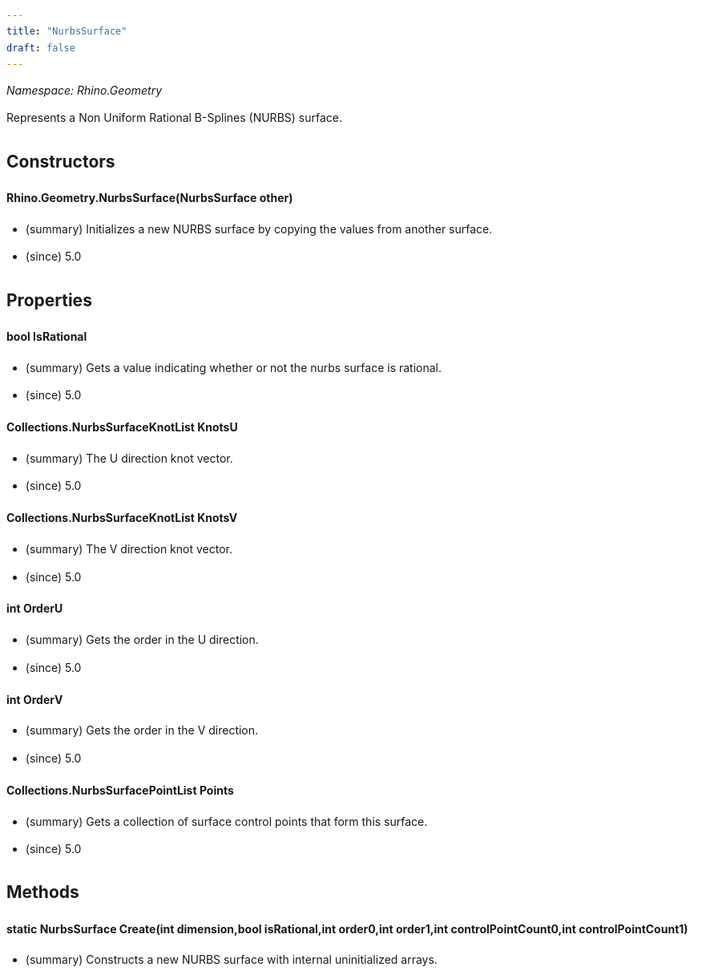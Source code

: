 ```yaml
---
title: "NurbsSurface"
draft: false
---
```


*Namespace: Rhino.Geometry*

   Represents a Non Uniform Rational B-Splines (NURBS) surface.
   
## Constructors
#### Rhino.Geometry.NurbsSurface(NurbsSurface other)
- (summary) 
     Initializes a new NURBS surface by copying the values from another surface.
     
- (since) 5.0
## Properties
#### bool IsRational
- (summary) 
     Gets a value indicating whether or not the nurbs surface is rational.
     
- (since) 5.0
#### Collections.NurbsSurfaceKnotList KnotsU
- (summary) 
     The U direction knot vector.
     
- (since) 5.0
#### Collections.NurbsSurfaceKnotList KnotsV
- (summary) 
     The V direction knot vector.
     
- (since) 5.0
#### int OrderU
- (summary) 
     Gets the order in the U direction.
     
- (since) 5.0
#### int OrderV
- (summary) 
     Gets the order in the V direction.
     
- (since) 5.0
#### Collections.NurbsSurfacePointList Points
- (summary) 
     Gets a collection of surface control points that form this surface.
     
- (since) 5.0
## Methods
#### static NurbsSurface Create(int dimension,bool isRational,int order0,int order1,int controlPointCount0,int controlPointCount1)
- (summary) 
     Constructs a new NURBS surface with internal uninitialized arrays.
     